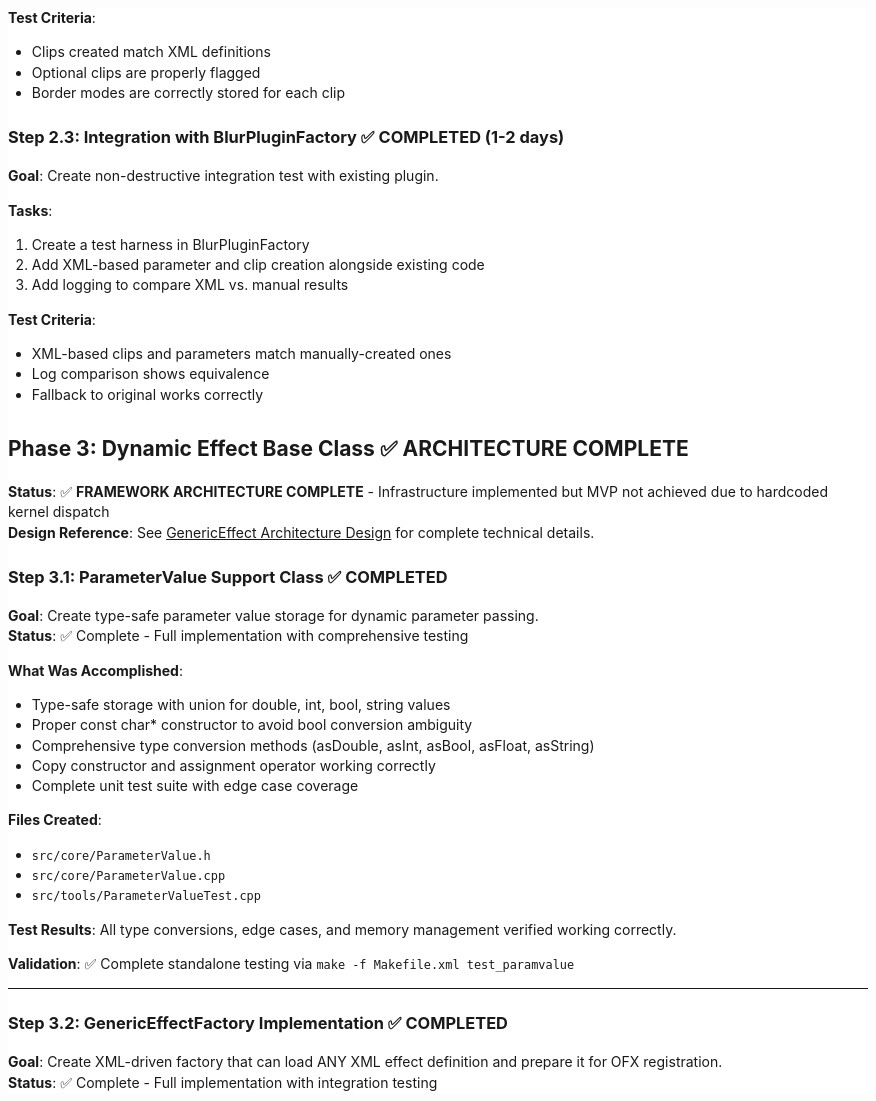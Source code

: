 **Test Criteria**:
- Clips created match XML definitions
- Optional clips are properly flagged
- Border modes are correctly stored for each clip

### Step 2.3: Integration with BlurPluginFactory ✅ COMPLETED (1-2 days)

**Goal**: Create non-destructive integration test with existing plugin.

**Tasks**:
1. Create a test harness in BlurPluginFactory
2. Add XML-based parameter and clip creation alongside existing code
3. Add logging to compare XML vs. manual results

**Test Criteria**:
- XML-based clips and parameters match manually-created ones
- Log comparison shows equivalence
- Fallback to original works correctly

## Phase 3: Dynamic Effect Base Class ✅ ARCHITECTURE COMPLETE

**Status**: ✅ **FRAMEWORK ARCHITECTURE COMPLETE** - Infrastructure implemented but MVP not achieved due to hardcoded kernel dispatch  
**Design Reference**: See [GenericEffect Architecture Design](GenericEffect_Architecture_Design.md) for complete technical details.

### Step 3.1: ParameterValue Support Class ✅ COMPLETED
**Goal**: Create type-safe parameter value storage for dynamic parameter passing.  
**Status**: ✅ Complete - Full implementation with comprehensive testing

**What Was Accomplished**:
- Type-safe storage with union for double, int, bool, string values
- Proper const char* constructor to avoid bool conversion ambiguity  
- Comprehensive type conversion methods (asDouble, asInt, asBool, asFloat, asString)
- Copy constructor and assignment operator working correctly
- Complete unit test suite with edge case coverage

**Files Created**:
- `src/core/ParameterValue.h`
- `src/core/ParameterValue.cpp`
- `src/tools/ParameterValueTest.cpp`

**Test Results**: All type conversions, edge cases, and memory management verified working correctly.

**Validation**: ✅ Complete standalone testing via `make -f Makefile.xml test_paramvalue`

---

### Step 3.2: GenericEffectFactory Implementation ✅ COMPLETED  
**Goal**: Create XML-driven factory that can load ANY XML effect definition and prepare it for OFX registration.  
**Status**: ✅ Complete - Full implementation with integration testing
